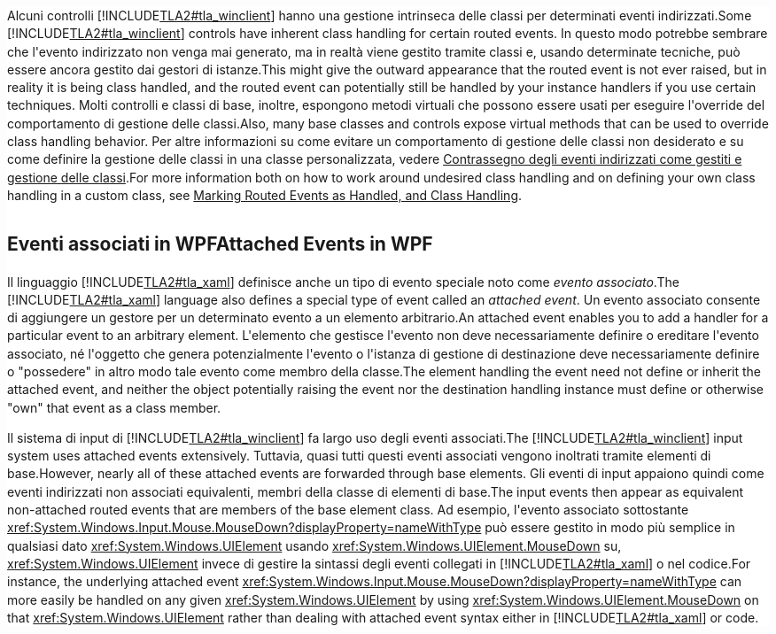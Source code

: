 <span data-ttu-id="4dad3-234">Alcuni controlli [!INCLUDE[TLA2#tla_winclient](../../../../includes/tla2sharptla-winclient-md.md)] hanno una gestione intrinseca delle classi per determinati eventi indirizzati.</span><span class="sxs-lookup"><span data-stu-id="4dad3-234">Some [!INCLUDE[TLA2#tla_winclient](../../../../includes/tla2sharptla-winclient-md.md)] controls have inherent class handling for certain routed events.</span></span> <span data-ttu-id="4dad3-235">In questo modo potrebbe sembrare che l'evento indirizzato non venga mai generato, ma in realtà viene gestito tramite classi e, usando determinate tecniche, può essere ancora gestito dai gestori di istanze.</span><span class="sxs-lookup"><span data-stu-id="4dad3-235">This might give the outward appearance that the routed event is not ever raised, but in reality it is being class handled, and the routed event can potentially still be handled by your instance handlers if you use certain techniques.</span></span> <span data-ttu-id="4dad3-236">Molti controlli e classi di base, inoltre, espongono metodi virtuali che possono essere usati per eseguire l'override del comportamento di gestione delle classi.</span><span class="sxs-lookup"><span data-stu-id="4dad3-236">Also, many base classes and controls expose virtual methods that can be used to override class handling behavior.</span></span> <span data-ttu-id="4dad3-237">Per altre informazioni su come evitare un comportamento di gestione delle classi non desiderato e su come definire la gestione delle classi in una classe personalizzata, vedere [Contrassegno degli eventi indirizzati come gestiti e gestione delle classi](marking-routed-events-as-handled-and-class-handling.md).</span><span class="sxs-lookup"><span data-stu-id="4dad3-237">For more information both on how to work around undesired class handling and on defining your own class handling in a custom class, see [Marking Routed Events as Handled, and Class Handling](marking-routed-events-as-handled-and-class-handling.md).</span></span>

<a name="attached_events"></a>

## <a name="attached-events-in-wpf"></a><span data-ttu-id="4dad3-238">Eventi associati in WPF</span><span class="sxs-lookup"><span data-stu-id="4dad3-238">Attached Events in WPF</span></span>

<span data-ttu-id="4dad3-239">Il linguaggio [!INCLUDE[TLA2#tla_xaml](../../../../includes/tla2sharptla-xaml-md.md)] definisce anche un tipo di evento speciale noto come *evento associato*.</span><span class="sxs-lookup"><span data-stu-id="4dad3-239">The [!INCLUDE[TLA2#tla_xaml](../../../../includes/tla2sharptla-xaml-md.md)] language also defines a special type of event called an *attached event*.</span></span> <span data-ttu-id="4dad3-240">Un evento associato consente di aggiungere un gestore per un determinato evento a un elemento arbitrario.</span><span class="sxs-lookup"><span data-stu-id="4dad3-240">An attached event enables you to add a handler for a particular event to an arbitrary element.</span></span> <span data-ttu-id="4dad3-241">L'elemento che gestisce l'evento non deve necessariamente definire o ereditare l'evento associato, né l'oggetto che genera potenzialmente l'evento o l'istanza di gestione di destinazione deve necessariamente definire o "possedere" in altro modo tale evento come membro della classe.</span><span class="sxs-lookup"><span data-stu-id="4dad3-241">The element handling the event need not define or inherit the attached event, and neither the object potentially raising the event nor the destination handling instance must define or otherwise "own" that event as a class member.</span></span>

<span data-ttu-id="4dad3-242">Il sistema di input di [!INCLUDE[TLA2#tla_winclient](../../../../includes/tla2sharptla-winclient-md.md)] fa largo uso degli eventi associati.</span><span class="sxs-lookup"><span data-stu-id="4dad3-242">The [!INCLUDE[TLA2#tla_winclient](../../../../includes/tla2sharptla-winclient-md.md)] input system uses attached events extensively.</span></span> <span data-ttu-id="4dad3-243">Tuttavia, quasi tutti questi eventi associati vengono inoltrati tramite elementi di base.</span><span class="sxs-lookup"><span data-stu-id="4dad3-243">However, nearly all of these attached events are forwarded through base elements.</span></span> <span data-ttu-id="4dad3-244">Gli eventi di input appaiono quindi come eventi indirizzati non associati equivalenti, membri della classe di elementi di base.</span><span class="sxs-lookup"><span data-stu-id="4dad3-244">The input events then appear as equivalent non-attached routed events that are members of the base element class.</span></span> <span data-ttu-id="4dad3-245">Ad esempio, l'evento associato sottostante <xref:System.Windows.Input.Mouse.MouseDown?displayProperty=nameWithType> può essere gestito in modo più semplice in qualsiasi dato <xref:System.Windows.UIElement> usando <xref:System.Windows.UIElement.MouseDown> su, <xref:System.Windows.UIElement> invece di gestire la sintassi degli eventi collegati in [!INCLUDE[TLA2#tla_xaml](../../../../includes/tla2sharptla-xaml-md.md)] o nel codice.</span><span class="sxs-lookup"><span data-stu-id="4dad3-245">For instance, the underlying attached event <xref:System.Windows.Input.Mouse.MouseDown?displayProperty=nameWithType> can more easily be handled on any given <xref:System.Windows.UIElement> by using <xref:System.Windows.UIElement.MouseDown> on that <xref:System.Windows.UIElement> rather than dealing with attached event syntax either in [!INCLUDE[TLA2#tla_xaml](../../../../includes/tla2sharptla-xaml-md.md)] or code.</span></span>
